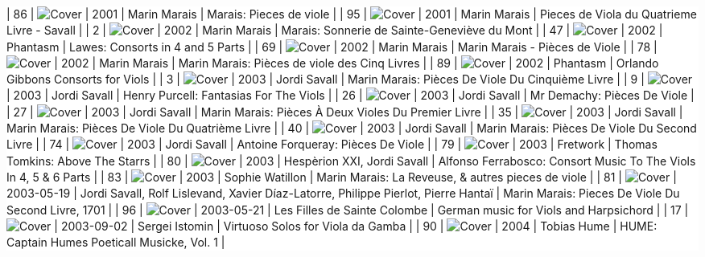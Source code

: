 | 86 | ![Cover](https://i.discogs.com/F4CCiydz5-FVbKRt6mVi7uDj-4MwRiNaLdSF3GbEyMw/rs:fit/g:sm/q:40/h:150/w:150/czM6Ly9kaXNjb2dz/LWRhdGFiYXNlLWlt/YWdlcy9SLTk0OTg4/OTMtMTQ4MTYzMzk3/NS03OTU1LmpwZWc.jpeg) | 2001 | Marin Marais | Marais: Pieces de viole |
| 95 | ![Cover](https://i.discogs.com/TMQ2H60D-nr9XduYbRGRsMdsgkRE9_z07aMAQh-AyDY/rs:fit/g:sm/q:40/h:150/w:150/czM6Ly9kaXNjb2dz/LWRhdGFiYXNlLWlt/YWdlcy9SLTE1NzMx/ODQ1LTE1OTY3NTI3/MzgtODI5MS5qcGVn.jpeg) | 2001 | Marin Marais | Pieces de Viola du Quatrieme Livre - Savall |
| 2 | ![Cover](https://i.discogs.com/tiEB4UbBIiGZNrPW0FOvII_DNBC180hlvsBw8R7aw9w/rs:fit/g:sm/q:40/h:150/w:150/czM6Ly9kaXNjb2dz/LWRhdGFiYXNlLWlt/YWdlcy9SLTE1MzU3/NjQxLTE1OTAyNTI0/NzgtNDU4Ny5qcGVn.jpeg) | 2002 | Marin Marais | Marais: Sonnerie de Sainte-Geneviève du Mont |
| 47 | ![Cover](https://i.discogs.com/lwp46jyqv_k4DEGIyEkZPL0VZ_pr2o4ij9s6MooYnsg/rs:fit/g:sm/q:40/h:150/w:150/czM6Ly9kaXNjb2dz/LWRhdGFiYXNlLWlt/YWdlcy9SLTEyOTk4/MDk3LTE1NDYxNjgx/NjktOTM2NC5qcGVn.jpeg) | 2002 | Phantasm | Lawes: Consorts in 4 and 5 Parts |
| 69 | ![Cover](https://i.discogs.com/tiEB4UbBIiGZNrPW0FOvII_DNBC180hlvsBw8R7aw9w/rs:fit/g:sm/q:40/h:150/w:150/czM6Ly9kaXNjb2dz/LWRhdGFiYXNlLWlt/YWdlcy9SLTE1MzU3/NjQxLTE1OTAyNTI0/NzgtNDU4Ny5qcGVn.jpeg) | 2002 | Marin Marais | Marin Marais - Pièces de Viole |
| 78 | ![Cover](https://i.discogs.com/tiEB4UbBIiGZNrPW0FOvII_DNBC180hlvsBw8R7aw9w/rs:fit/g:sm/q:40/h:150/w:150/czM6Ly9kaXNjb2dz/LWRhdGFiYXNlLWlt/YWdlcy9SLTE1MzU3/NjQxLTE1OTAyNTI0/NzgtNDU4Ny5qcGVn.jpeg) | 2002 | Marin Marais | Marin Marais: Pièces de viole des Cinq Livres |
| 89 | ![Cover](https://i.discogs.com/lwp46jyqv_k4DEGIyEkZPL0VZ_pr2o4ij9s6MooYnsg/rs:fit/g:sm/q:40/h:150/w:150/czM6Ly9kaXNjb2dz/LWRhdGFiYXNlLWlt/YWdlcy9SLTEyOTk4/MDk3LTE1NDYxNjgx/NjktOTM2NC5qcGVn.jpeg) | 2002 | Phantasm | Orlando Gibbons Consorts for Viols |
| 3 | ![Cover](https://i.discogs.com/4Z7uLWnQiiTHxF_gkTWLGSyYP8W6ZCGN1-WXEp8ynks/rs:fit/g:sm/q:40/h:150/w:150/czM6Ly9kaXNjb2dz/LWRhdGFiYXNlLWlt/YWdlcy9SLTYxNTc5/MzItMTQxMjUyMzc0/My00NDI0LmpwZWc.jpeg) | 2003 | Jordi Savall | Marin Marais: Pièces De Viole Du Cinquième Livre |
| 9 | ![Cover](https://i.discogs.com/4Z7uLWnQiiTHxF_gkTWLGSyYP8W6ZCGN1-WXEp8ynks/rs:fit/g:sm/q:40/h:150/w:150/czM6Ly9kaXNjb2dz/LWRhdGFiYXNlLWlt/YWdlcy9SLTYxNTc5/MzItMTQxMjUyMzc0/My00NDI0LmpwZWc.jpeg) | 2003 | Jordi Savall | Henry Purcell: Fantasias For The Viols |
| 26 | ![Cover](https://i.discogs.com/4Z7uLWnQiiTHxF_gkTWLGSyYP8W6ZCGN1-WXEp8ynks/rs:fit/g:sm/q:40/h:150/w:150/czM6Ly9kaXNjb2dz/LWRhdGFiYXNlLWlt/YWdlcy9SLTYxNTc5/MzItMTQxMjUyMzc0/My00NDI0LmpwZWc.jpeg) | 2003 | Jordi Savall | Mr Demachy: Pièces De Viole |
| 27 | ![Cover](https://i.discogs.com/4Z7uLWnQiiTHxF_gkTWLGSyYP8W6ZCGN1-WXEp8ynks/rs:fit/g:sm/q:40/h:150/w:150/czM6Ly9kaXNjb2dz/LWRhdGFiYXNlLWlt/YWdlcy9SLTYxNTc5/MzItMTQxMjUyMzc0/My00NDI0LmpwZWc.jpeg) | 2003 | Jordi Savall | Marin Marais: Pièces À Deux Violes Du Premier Livre |
| 35 | ![Cover](https://i.discogs.com/4Z7uLWnQiiTHxF_gkTWLGSyYP8W6ZCGN1-WXEp8ynks/rs:fit/g:sm/q:40/h:150/w:150/czM6Ly9kaXNjb2dz/LWRhdGFiYXNlLWlt/YWdlcy9SLTYxNTc5/MzItMTQxMjUyMzc0/My00NDI0LmpwZWc.jpeg) | 2003 | Jordi Savall | Marin Marais: Pièces De Viole Du Quatrième Livre |
| 40 | ![Cover](https://i.discogs.com/4Z7uLWnQiiTHxF_gkTWLGSyYP8W6ZCGN1-WXEp8ynks/rs:fit/g:sm/q:40/h:150/w:150/czM6Ly9kaXNjb2dz/LWRhdGFiYXNlLWlt/YWdlcy9SLTYxNTc5/MzItMTQxMjUyMzc0/My00NDI0LmpwZWc.jpeg) | 2003 | Jordi Savall | Marin Marais: Pièces De Viole Du Second Livre |
| 74 | ![Cover](https://i.discogs.com/4Z7uLWnQiiTHxF_gkTWLGSyYP8W6ZCGN1-WXEp8ynks/rs:fit/g:sm/q:40/h:150/w:150/czM6Ly9kaXNjb2dz/LWRhdGFiYXNlLWlt/YWdlcy9SLTYxNTc5/MzItMTQxMjUyMzc0/My00NDI0LmpwZWc.jpeg) | 2003 | Jordi Savall | Antoine Forqueray: Pièces De Viole |
| 79 | ![Cover](https://i.discogs.com/iueRnyYN27Nr3FUYCpL-DTj4wsENKHFSlPKkuN4EQqw/rs:fit/g:sm/q:40/h:150/w:150/czM6Ly9kaXNjb2dz/LWRhdGFiYXNlLWlt/YWdlcy9SLTIxMDQy/ODUtMTI2NDI3NDg3/My5qcGVn.jpeg) | 2003 | Fretwork | Thomas Tomkins: Above The Starrs |
| 80 | ![Cover](https://i.discogs.com/0ZGj0PgVIN4HXdd0RIJv3vV6-9Jp_P73NTva0MNjcPc/rs:fit/g:sm/q:40/h:150/w:150/czM6Ly9kaXNjb2dz/LWRhdGFiYXNlLWlt/YWdlcy9SLTEwMjk1/NjM5LTE2MDYzMjQ4/NjYtODAzOC5qcGVn.jpeg) | 2003 | Hespèrion XXI, Jordi Savall | Alfonso Ferrabosco: Consort Music To The Viols In 4, 5 &amp; 6 Parts |
| 83 | ![Cover](https://i.discogs.com/wWmHK6RIeXsY5A8gz6UVv6twsLSERoElbuYxLlJN2uM/rs:fit/g:sm/q:40/h:150/w:150/czM6Ly9kaXNjb2dz/LWRhdGFiYXNlLWlt/YWdlcy9SLTYxODk4/ODUtMTQ5MTU3NDUx/Mi02MzY0LmpwZWc.jpeg) | 2003 | Sophie Watillon | Marin Marais: La Reveuse, &amp; autres pieces de viole |
| 81 | ![Cover](https://i.discogs.com/M6UaxqdoCfTAQjquc5_m1933PFgZtbZ0OniqHi9LSQs/rs:fit/g:sm/q:40/h:150/w:150/czM6Ly9kaXNjb2dz/LWRhdGFiYXNlLWlt/YWdlcy9SLTM1OTEw/NTQtMTMzNjU5MzUz/NC04MDEyLmpwZWc.jpeg) | 2003-05-19 | Jordi Savall, Rolf Lislevand, Xavier Díaz-Latorre, Philippe Pierlot, Pierre Hantaï | Marin Marais: Pieces De Viole Du Second Livre, 1701 |
| 96 | ![Cover](https://i.discogs.com/eokNZJgV7ItGDKV0ZhbtiZKsHDYX22Ka1aCoIrpZL1k/rs:fit/g:sm/q:40/h:150/w:150/czM6Ly9kaXNjb2dz/LWRhdGFiYXNlLWlt/YWdlcy9SLTEzMzMx/OTA1LTE1NTIyMzA5/NzQtNjc2Ny5qcGVn.jpeg) | 2003-05-21 | Les Filles de Sainte Colombe | German music for Viols and Harpsichord |
| 17 | ![Cover](https://i.discogs.com/iedhZH8hHj27oib0_zWiGUxPJSvhlwnl-Qr3UKc9N4I/rs:fit/g:sm/q:40/h:150/w:150/czM6Ly9kaXNjb2dz/LWRhdGFiYXNlLWlt/YWdlcy9SLTkwNjIw/OS0xNDU3NTI0NTAx/LTIwMTEuanBlZw.jpeg) | 2003-09-02 | Sergei Istomin | Virtuoso Solos for Viola da Gamba |
| 90 | ![Cover](https://i.discogs.com/Y96oRLbOlc1F5pYTvXKqRTun7H3ixo3JmtR83H86Df0/rs:fit/g:sm/q:40/h:150/w:150/czM6Ly9kaXNjb2dz/LWRhdGFiYXNlLWlt/YWdlcy9SLTE2NjMw/NzItMTUyNTAzNTM4/Mi01NzQ0LmpwZWc.jpeg) | 2004 | Tobias Hume | HUME: Captain Humes Poeticall Musicke, Vol. 1 |